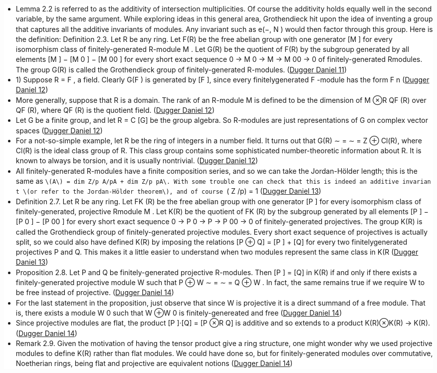 - Lemma 2\.2 is referred to as the additivity of intersection multiplicities\. Of course the additivity holds equally well in the second variable, by the same argument\. While exploring ideas in this general area, Grothendieck hit upon the idea of inventing a group that captures all the additive invariants of modules\. Any invariant such as e\(−, N \) would then factor through this group\. Here is the definition: Definition 2\.3\. Let R be any ring\. Let F\(R\) be the free abelian group with one generator [M ] for every isomorphism class of finitely-generated R-module M \. Let G\(R\) be the quotient of F\(R\) by the subgroup generated by all elements [M ] − [M 0 ] − [M 00 ] for every short exact sequence 0 → M 0 → M → M 00 → 0 of finitely-generated Rmodules\. The group G\(R\) is called the Grothendieck group of finitely-generated R-modules\. (<a href="file:////home/zack/Dropbox/Library/Dugger Daniel/Geometric Intro to K-Theory (702)/Geometric Intro to K-Theory - Dugger Daniel.pdf#page=11" target="_blank">Dugger Daniel 11</a>)
- 1\) Suppose R = F , a field\. Clearly G\(F \) is generated by [F ], since every finitelygenerated F -module has the form F n (<a href="file:////home/zack/Dropbox/Library/Dugger Daniel/Geometric Intro to K-Theory (702)/Geometric Intro to K-Theory - Dugger Daniel.pdf#page=12" target="_blank">Dugger Daniel 12</a>)
- More generally, suppose that R is a domain\. The rank of an R-module M is defined to be the dimension of M ⊗R QF \(R\) over QF \(R\), where QF \(R\) is the quotient field\. (<a href="file:////home/zack/Dropbox/Library/Dugger Daniel/Geometric Intro to K-Theory (702)/Geometric Intro to K-Theory - Dugger Daniel.pdf#page=12" target="_blank">Dugger Daniel 12</a>)
- Let G be a finite group, and let R = C [G] be the group algebra\. So R-modules are just representations of G on complex vector spaces (<a href="file:////home/zack/Dropbox/Library/Dugger Daniel/Geometric Intro to K-Theory (702)/Geometric Intro to K-Theory - Dugger Daniel.pdf#page=12" target="_blank">Dugger Daniel 12</a>)
- For a not-so-simple example, let R be the ring of integers in a number field\. It turns out that G\(R\) ∼ = ∼ = Z ⊕ Cl\(R\), where Cl\(R\) is the ideal class group of R\. This class group contains some sophisticated number-theoretic information about R\. It is known to always be torsion, and it is usually nontrivial\. (<a href="file:////home/zack/Dropbox/Library/Dugger Daniel/Geometric Intro to K-Theory (702)/Geometric Intro to K-Theory - Dugger Daniel.pdf#page=12" target="_blank">Dugger Daniel 12</a>)
- All finitely-generated R-modules have a finite composition series, and so we can take the Jordan-Hölder length; this is the same as `\(A\) = dim Z/p A/pA + dim Z/p pA\. With some trouble one can check that this is indeed an additive invariant \(or refer to the Jordan-Hölder theorem\), and of course `\( Z /p\) = 1 (<a href="file:////home/zack/Dropbox/Library/Dugger Daniel/Geometric Intro to K-Theory (702)/Geometric Intro to K-Theory - Dugger Daniel.pdf#page=13" target="_blank">Dugger Daniel 13</a>)
- Definition 2\.7\. Let R be any ring\. Let FK \(R\) be the free abelian group with one generator [P ] for every isomorphism class of finitely-generated, projective Rmodule M \. Let K\(R\) be the quotient of FK \(R\) by the subgroup generated by all elements [P ] − [P 0 ] − [P 00 ] for every short exact sequence 0 → P 0 → P → P 00 → 0 of finitely-generated projectives\. The group K\(R\) is called the Grothendieck group of finitely-generated projective modules\. Every short exact sequence of projectives is actually split, so we could also have defined K\(R\) by imposing the relations [P ⊕ Q] = [P ] + [Q] for every two finitelygenerated projectives P and Q\. This makes it a little easier to understand when two modules represent the same class in K\(R (<a href="file:////home/zack/Dropbox/Library/Dugger Daniel/Geometric Intro to K-Theory (702)/Geometric Intro to K-Theory - Dugger Daniel.pdf#page=13" target="_blank">Dugger Daniel 13</a>)
- Proposition 2\.8\. Let P and Q be finitely-generated projective R-modules\. Then [P ] = [Q] in K\(R\) if and only if there exists a finitely-generated projective module W such that P ⊕ W ∼ = ∼ = Q ⊕ W \. In fact, the same remains true if we require W to be free instead of projective\. (<a href="file:////home/zack/Dropbox/Library/Dugger Daniel/Geometric Intro to K-Theory (702)/Geometric Intro to K-Theory - Dugger Daniel.pdf#page=14" target="_blank">Dugger Daniel 14</a>)
- For the last statement in the proposition, just observe that since W is projective it is a direct summand of a free module\. That is, there exists a module W 0 such that W ⊕W 0 is finitely-genereated and free (<a href="file:////home/zack/Dropbox/Library/Dugger Daniel/Geometric Intro to K-Theory (702)/Geometric Intro to K-Theory - Dugger Daniel.pdf#page=14" target="_blank">Dugger Daniel 14</a>)
- Since projective modules are flat, the product [P ]·[Q] = [P ⊗R Q] is additive and so extends to a product K\(R\)⊗K\(R\) → K\(R\)\. (<a href="file:////home/zack/Dropbox/Library/Dugger Daniel/Geometric Intro to K-Theory (702)/Geometric Intro to K-Theory - Dugger Daniel.pdf#page=14" target="_blank">Dugger Daniel 14</a>)
- Remark 2\.9\. Given the motivation of having the tensor product give a ring structure, one might wonder why we used projective modules to define K\(R\) rather than flat modules\. We could have done so, but for finitely-generated modules over commutative, Noetherian rings, being flat and projective are equivalent notions (<a href="file:////home/zack/Dropbox/Library/Dugger Daniel/Geometric Intro to K-Theory (702)/Geometric Intro to K-Theory - Dugger Daniel.pdf#page=14" target="_blank">Dugger Daniel 14</a>)